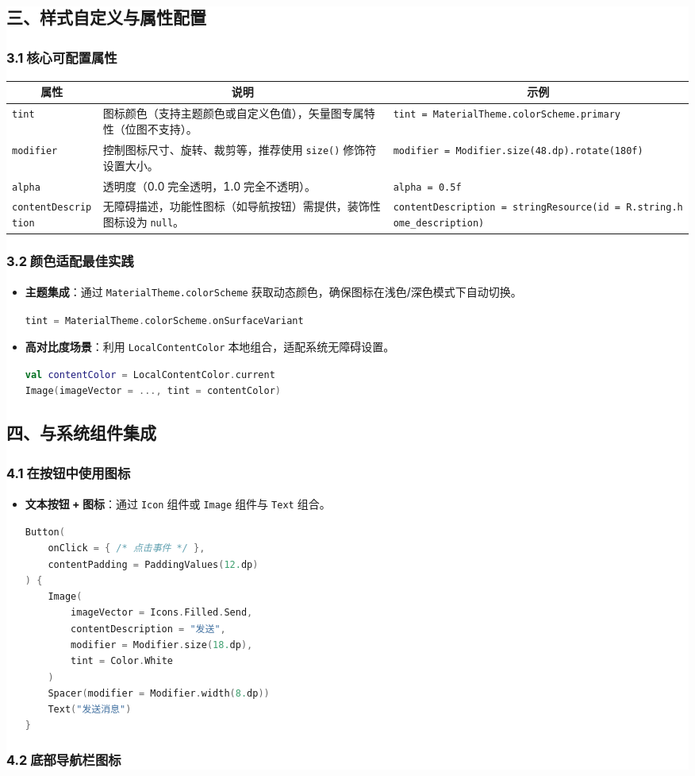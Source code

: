 ## 三、样式自定义与属性配置  

### 3.1 核心可配置属性  

| **属性**          | **说明**                                                                 | **示例**                                                                 |  
|-------------------|--------------------------------------------------------------------------|--------------------------------------------------------------------------|  
| `tint`            | 图标颜色（支持主题颜色或自定义色值），矢量图专属特性（位图不支持）。      | `tint = MaterialTheme.colorScheme.primary`                               |  
| `modifier`        | 控制图标尺寸、旋转、裁剪等，推荐使用 `size()` 修饰符设置大小。            | `modifier = Modifier.size(48.dp).rotate(180f)`                          |  
| `alpha`           | 透明度（0.0 完全透明，1.0 完全不透明）。                                  | `alpha = 0.5f`                                                           |  
| `contentDescription` | 无障碍描述，功能性图标（如导航按钮）需提供，装饰性图标设为 `null`。     | `contentDescription = stringResource(id = R.string.home_description)`    |  

### 3.2 颜色适配最佳实践  

- **主题集成**：通过 `MaterialTheme.colorScheme` 获取动态颜色，确保图标在浅色/深色模式下自动切换。  

  ```kotlin  
  tint = MaterialTheme.colorScheme.onSurfaceVariant  
  ```  

- **高对比度场景**：利用 `LocalContentColor` 本地组合，适配系统无障碍设置。  

  ```kotlin  
  val contentColor = LocalContentColor.current  
  Image(imageVector = ..., tint = contentColor)  
  ```  

## 四、与系统组件集成  

### 4.1 在按钮中使用图标  

- **文本按钮 + 图标**：通过 `Icon` 组件或 `Image` 组件与 `Text` 组合。  

  ```kotlin  
  Button(  
      onClick = { /* 点击事件 */ },  
      contentPadding = PaddingValues(12.dp)  
  ) {  
      Image(  
          imageVector = Icons.Filled.Send,  
          contentDescription = "发送",  
          modifier = Modifier.size(18.dp),  
          tint = Color.White  
      )  
      Spacer(modifier = Modifier.width(8.dp))  
      Text("发送消息")  
  }  
  ```  

### 4.2 底部导航栏图标  
